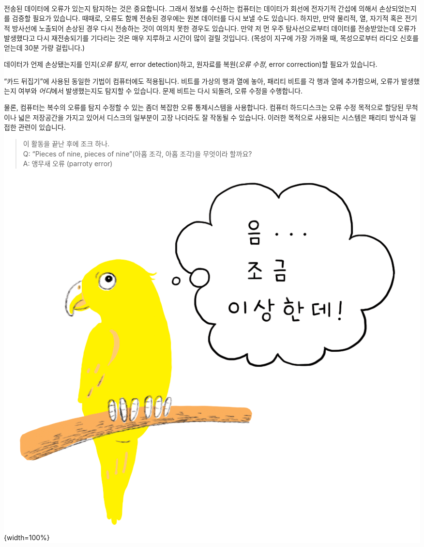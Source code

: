 전송된 데이터에 오류가 있는지 탐지하는 것은 중요합니다. 그래서 정보를 수신하는 컴퓨터는 데이터가
회선에 전자기적 간섭에 의해서 손상되었는지를 검증할 필요가 있습니다. 
때때로, 오류도 함께 전송된 경우에는 원본 데이터를 다시 보낼 수도 있습니다. 
하지만, 만약 물리적, 열, 자기적 혹은 전기적 방사선에 노출되어 손상된 경우 
다시 전송하는 것이 여의치 못한 경우도 있습니다. 만약 저 먼 우주 탐사선으로부터 
데이터를 전송받았는데 오류가 발생했다고 다시 재전송되기를 기다리는 것은 매우 지루하고 시간이 많이 걸릴 것입니다. 
(목성이 지구에 가장 가까울 때, 목성으로부터 라디오 신호를 얻는데 30분 가량 걸립니다.)  

데이터가 언제 손상됐는지를 인지(*오류 탐지*, error detection)하고, 
원자료를 복원(*오류 수정*,
error correction)할 필요가 있습니다.  

“카드 뒤집기”에 사용된 동일한 기법이 컴퓨터에도 적용됩니다. 비트를 가상의 행과 열에
놓아, 패리티 비트를 각 행과 열에 추가함으써, 오류가 발생했는지 여부와 *어디*에서
발생했는지도 탐지할 수 있습니다. 
문제 비트는 다시 되돌려, 오류 수정을 수행합니다.  

물론, 컴퓨터는 복수의 오류를 탐지 수정할 수 있는 좀더 복잡한 오류 통제시스템을 사용합니다. 
컴퓨터 하드디스크는 오류 수정 목적으로 할당된 무척이나 넓은 저장공간을 가지고 있어서 디스크의 일부분이 고장
나더라도 잘 작동될 수 있습니다. 
이러한 목적으로 사용되는 시스템은 패리티 방식과 밀접한 관련이 있습니다.

> 이 활동을 끝난 후에 조크 하나.  
> Q: “Pieces of nine, pieces of nine”(아홉 조각, 아홉 조각)을 무엇이라 할까요?  
> A:  앵무새 오류 (parroty error)  

![앵무새 음...](img/ch04-checksum/04-checksum-04-parrot.png){width=100%}
